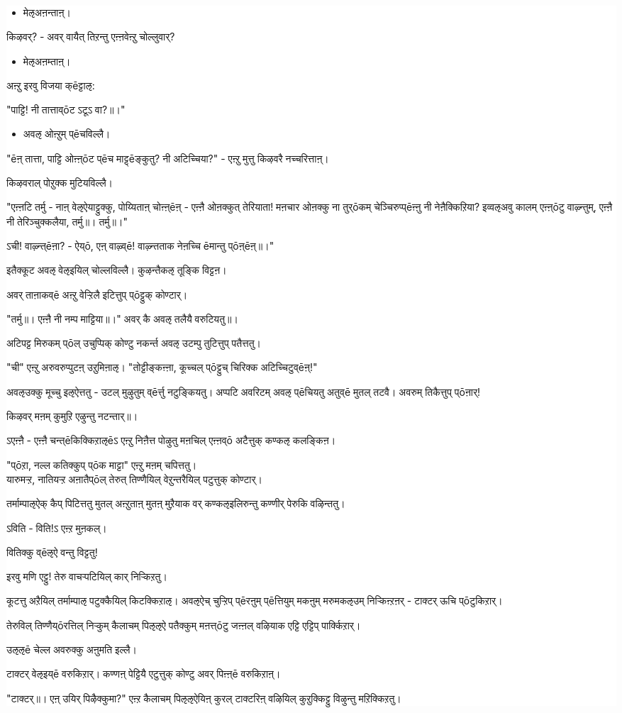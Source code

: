 - मेऌअऩन्ताऩ्।  
    
किऴवर्? - अवर् वायैत् तिऱन्तु एऩ्ऩवेऩ्ऱु चोल्लुवार्?  
    
- मेऌअऩम्ताऩ्।  
    
अऩ्ऱु इरवु विजया क्ēट्टाऌ:  
    
"पाट्टि! नी तात्ताव्ōट ऽटूऽ वा?॥।"  
    
- अवऌ ओऩ्ऱुम् प्ēचविल्लै।  
    
"ēऩ् तात्ता, पाट्टि ओऩ्ऩ्ōट प्ēच माट्ट्ēङ्कुतु? नी अटिच्चिया?" - एऩ्ऱु मुत्तु किऴवरै नच्चरित्ताऩ्।  
    
किऴवराल् पोऱुक्क मुटियविल्लै।  
    
"एऩ्ऩटि तर्मु - नाऩ् वेऌऐयाट्टुक्कु, पोय्यिताऩ् चोऩ्ऩ्ēऩ् - एऩ्ऩै ओऩक्कुत् तेरियाता! मऩचार ओऩक्कु ना तुर्ōकम् चेञ्चिरुप्प्ēऩ्ऩु नी नेऩैक्किऱिया? इव्वऌअवु कालम् एऩ्ऩ्ōटु वाऴ्न्तुम्, एऩ्ऩै नी तेरिञ्चुक्कलैया, तर्मु॥। तर्मु॥।"  
    
ऽची! वाऴ्न्त्ēऩा? - ऐय्ō, एऩ् वाऴ्व्ē! वाऴ्न्तताक नेऩच्चि ēमान्तु प्ōऩ्ēऩ्॥।"  
    
इतैक्कूट अवऌ वेऌइयिल् चोल्लविल्लै। कुऴन्तैकऌ तूङ्कि विट्टऩ।  
    
अवर् ताऩाकव्ē अऩ्ऱु वेऱ्ऱिलै इटित्तुप् प्ōट्टुक् कोण्टार्।  
    
"तर्मु॥। एऩ्ऩै नी नम्प माट्टिया॥।" अवर् कै अवऌ तलैयै वरुटियतु॥।  
    
अटिपट्ट मिरुकम् प्ōल् उचुप्पिक् कोण्टु नकर्न्त अवऌ उटम्पु तुटित्तुप् पतैत्ततु।  
    
"ची" एऩ्ऱु अरुवरुप्पुटऩ् उऱुमिऩाऌ। "तोट्टीङ्कऩ्ऩा, कूच्चल् प्ōट्टुच् चिरिक्क अटिच्चिटुव्ēऩ्!"  
    
अवऌउक्कु मूच्चु इऌऐत्ततु - उटल् मुऴुतुम् व्ēर्त्तु नटुङ्कियतु। अप्पटि अवरिटम् अवऌ प्ēचियतु अतुव्ē मुतल् तटवै। अवरुम् तिकैत्तुप् प्ōऩार्!  
    
किऴवर् मऩम् कुमुऱि एऴुन्तु नटन्तार्॥।  
    
ऽएऩ्ऩै - एऩ्ऩै चन्त्ēकिक्किऱाऌēऽ एऩ्ऱु निऩैत्त पोऴुतु मऩचिल् एऩ्ऩव्ō अटैत्तुक् कण्कऌ कलङ्किऩ।  
    
"प्ōऱा, नल्ल कतिक्कुप् प्ōक माट्टा" एऩ्ऱु मऩम् चपित्ततु।  
यारुमऱ्ऱ, नातियऱ्ऱ अऩातैप्ōल् तेरुत् तिण्णैयिल् वेऱुन्तरैयिल् पटुत्तुक् कोण्टार्।  
    
तर्माम्पाऌऐक् कैप् पिटित्ततु मुतल् अऩ्ऱुताऩ् मुतऩ् मुऱैयाक वर् कण्कऌइलिरुन्तु कण्णीर् पेरुकि वऴिन्ततु।  
    
ऽविति - विति!ऽ एऩ्ऱ मुऩकल्।  
    
वितिक्कु व्ēऌऐ वन्तु विट्टतु!  
    
इरवु मणि एट्टु! तेरु वाचऱ्पटियिल् कार् निऱ्किऱतु।  
    
कूटत्तु अऱैयिल् तर्माम्पाऌ पटुक्कैयिल् किटक्किऱाऌ। अवऌऐच् चुऱ्ऱिप् प्ēरऩुम् प्ēत्तियुम् मकऩुम् मरुमकऌउम् निऱ्किऩ्ऱऩर् - टाक्टर् ऊचि प्ōटुकिऱार्।  
    
तेरुविल् तिण्णैय्ōरत्तिल् निऱ्कुम् कैलाचम् पिऌऌऐ पतैक्कुम् मऩत्त्ōटु जऩ्ऩल् वऴियाक एट्टि एट्टिप् पार्क्किऱार्।  
    
उऌऌē चेल्ल अवरुक्कु अऩुमति इल्लै।  
    
टाक्टर् वेऌइय्ē वरुकिऱार्। कण्णऩ् पेट्टियै एटुत्तुक् कोण्टु अवर् पिऩ्ऩ्ē वरुकिऱाऩ्।  
    
"टाक्टर्॥। एऩ् उयिर् पिऴैक्कुमा?" एऩ्ऱ कैलाचम् पिऌऌऐयिऩ् कुरल् टाक्टरिऩ् वऴियिल् कुऱुक्किट्टु विऴुन्तु मऱिक्किऱतु।  
    